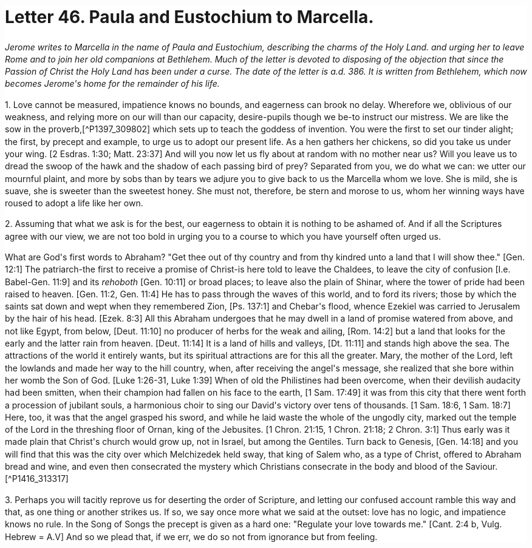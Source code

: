 <h1>Letter 46. Paula and Eustochium to Marcella.</h1>

<p><i>Jerome writes to Marcella in the name of Paula and Eustochium, describing the charms of the Holy Land. and urging her to leave Rome and to join her old companions at Bethlehem. Much of the letter is devoted to disposing of the objection that since the Passion of Christ the Holy Land has been under a curse. The date of the letter is a.d. 386. It is written from Bethlehem, which now becomes Jerome's home for the remainder of his life.</i></p>

1\. Love cannot be measured, impatience knows no bounds, and eagerness can brook no delay. Wherefore we, oblivious of our weakness, and relying more on our will than our capacity, desire-pupils though we be-to instruct our mistress. We are like the sow in the proverb,[^P1397_309802] which sets up to teach the goddess of invention. You were the first to set our tinder alight; the first, by precept and example, to urge us to adopt our present life. As a hen gathers her chickens, so did you take us under your wing. [2 Esdras. 1:30; Matt. 23:37] And will you now let us fly about at random with no mother near us? Will you leave us to dread the swoop of the hawk and the shadow of each passing bird of prey? Separated from you, we do what we can: we utter our mournful plaint, and more by sobs than by tears we adjure you to give back to us the Marcella whom we love. She is mild, she is suave, she is sweeter than the sweetest honey. She must not, therefore, be stern and morose to us, whom her winning ways have roused to adopt a life like her own.

2\. Assuming that what we ask is for the best, our eagerness to obtain it is nothing to be ashamed of. And if all the Scriptures agree with our view, we are not too bold in urging you to a course to which you have yourself often urged us.

What are God's first words to Abraham? "Get thee out of thy country and from thy kindred unto a land that I will show thee." [Gen. 12:1] The patriarch-the first to receive a promise of Christ-is here told to leave the Chaldees, to leave the city of confusion [I.e. Babel-Gen. 11:9] and its <I>rehoboth</I> [Gen. 10:11] or broad places; to leave also the plain of Shinar, where the tower of pride had been raised to heaven. [Gen. 11:2, Gen. 11:4] He has to pass through the waves of this world, and to ford its rivers; those by which the saints sat down and wept when they remembered Zion, [Ps. 137:1] and Chebar's flood, whence Ezekiel was carried to Jerusalem by the hair of his head. [Ezek. 8:3] All this Abraham undergoes that he may dwell in a land of promise watered from above, and not like Egypt, from below, [Deut. 11:10] no producer of herbs for the weak and ailing, [Rom. 14:2] but a land that looks for the early and the latter rain from heaven. [Deut. 11:14] It is a land of hills and valleys, [Dt. 11:11] and stands high above the sea. The attractions of the world it entirely wants, but its spiritual attractions are for this all the greater. Mary, the mother of the Lord, left the lowlands and made her way to the hill country, when, after receiving the angel's message, she realized that she bore within her womb the Son of God. [Luke 1:26-31, Luke 1:39] When of old the Philistines had been overcome, when their devilish audacity had been smitten, when their champion had fallen on his face to the earth, [1 Sam. 17:49] it was from this city that there went forth a procession of jubilant souls, a harmonious choir to sing our David's victory over tens of thousands. [1 Sam. 18:6, 1 Sam. 18:7] Here, too, it was that the angel grasped his sword, and while he laid waste the whole of the ungodly city, marked out the temple of the Lord in the threshing floor of Ornan, king of the Jebusites. [1 Chron. 21:15, 1 Chron. 21:18; 2 Chron. 3:1] Thus early was it made plain that Christ's church would grow up, not in Israel, but among the Gentiles. Turn back to Genesis, [Gen. 14:18] and you will find that this was the city over which Melchizedek held sway, that king of Salem who, as a type of Christ, offered to Abraham bread and wine, and even then consecrated the mystery which Christians consecrate in the body and blood of the Saviour.[^P1416_313317] 

3\. Perhaps you will tacitly reprove us for deserting the order of Scripture, and letting our confused account ramble this way and that, as one thing or another strikes us. If so, we say once more what we said at the outset: love has no logic, and impatience knows no rule. In the Song of Songs the precept is given as a hard one: "Regulate your love towards me." [Cant. 2:4 b, Vulg. Hebrew = A.V] And so we plead that, if we err, we do so not from ignorance but from feeling.
